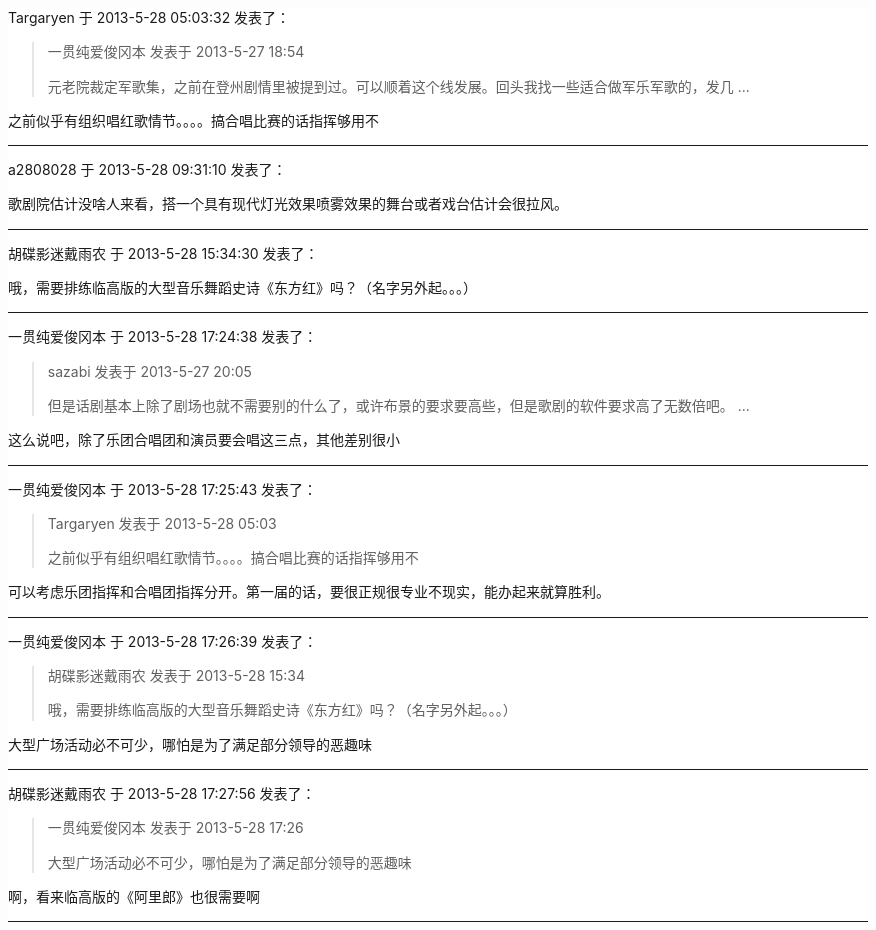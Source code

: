 Targaryen 于 2013-5-28 05:03:32 发表了：

> 一贯纯爱俊冈本 发表于 2013-5-27 18:54
>
> 元老院裁定军歌集，之前在登州剧情里被提到过。可以顺着这个线发展。回头我找一些适合做军乐军歌的，发几 ...

之前似乎有组织唱红歌情节。。。。搞合唱比赛的话指挥够用不

---

a2808028 于 2013-5-28 09:31:10 发表了：

歌剧院估计没啥人来看，搭一个具有现代灯光效果喷雾效果的舞台或者戏台估计会很拉风。

---

胡碟影迷戴雨农 于 2013-5-28 15:34:30 发表了：

哦，需要排练临高版的大型音乐舞蹈史诗《东方红》吗？（名字另外起。。。）

---

一贯纯爱俊冈本 于 2013-5-28 17:24:38 发表了：

> sazabi 发表于 2013-5-27 20:05
>
> 但是话剧基本上除了剧场也就不需要别的什么了，或许布景的要求要高些，但是歌剧的软件要求高了无数倍吧。 ...

这么说吧，除了乐团合唱团和演员要会唱这三点，其他差别很小

---

一贯纯爱俊冈本 于 2013-5-28 17:25:43 发表了：

> Targaryen 发表于 2013-5-28 05:03
>
> 之前似乎有组织唱红歌情节。。。。搞合唱比赛的话指挥够用不

可以考虑乐团指挥和合唱团指挥分开。第一届的话，要很正规很专业不现实，能办起来就算胜利。

---

一贯纯爱俊冈本 于 2013-5-28 17:26:39 发表了：

> 胡碟影迷戴雨农 发表于 2013-5-28 15:34
>
> 哦，需要排练临高版的大型音乐舞蹈史诗《东方红》吗？（名字另外起。。。）

大型广场活动必不可少，哪怕是为了满足部分领导的恶趣味

---

胡碟影迷戴雨农 于 2013-5-28 17:27:56 发表了：

> 一贯纯爱俊冈本 发表于 2013-5-28 17:26
>
> 大型广场活动必不可少，哪怕是为了满足部分领导的恶趣味

啊，看来临高版的《阿里郎》也很需要啊

---
